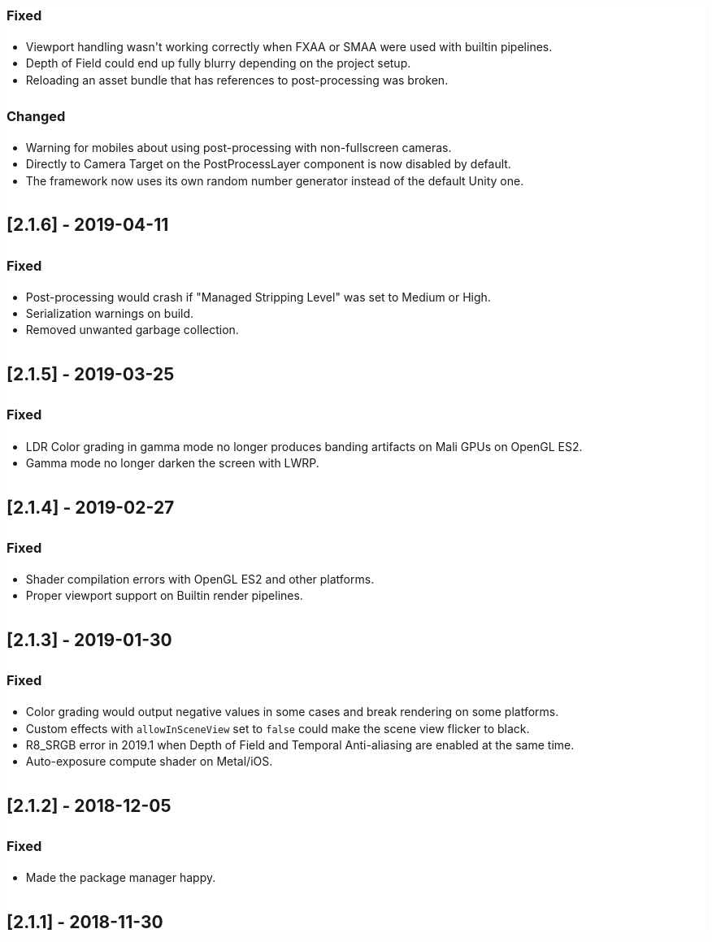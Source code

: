 ### Fixed
- Viewport handling wasn't working correctly when FXAA or SMAA were used with builtin pipelines.
- Depth of Field could end up fully blurry depending on the project setup.
- Reloading an asset bundle that has references to post-processing was broken.

### Changed
- Warning for mobiles about using post-processing with non-fullscreen cameras.
- Directly to Camera Target on the PostProcessLayer component is now disabled by default.
- The framework now uses its own random number generator instead of the default Unity one.

## [2.1.6] - 2019-04-11

### Fixed
- Post-processing would crash if "Managed Stripping Level" was set to Medium or High.
- Serialization warnings on build.
- Removed unwanted garbage collection.

## [2.1.5] - 2019-03-25

### Fixed
- LDR Color grading in gamma mode no longer produces banding artifacts on Mali GPUs on OpenGL ES2.
- Gamma mode no longer darken the screen with LWRP.

## [2.1.4] - 2019-02-27

### Fixed
- Shader compilation errors with OpenGL ES2 and other platforms.
- Proper viewport support on Builtin render pipelines.

## [2.1.3] - 2019-01-30

### Fixed
- Color grading would output negative values in some cases and break rendering on some platforms.
- Custom effects with `allowInSceneView` set to `false` could make the scene view flicker to black.
- R8_SRGB error in 2019.1 when Depth of Field and Temporal Anti-aliasing are enabled at the same time.
- Auto-exposure compute shader on Metal/iOS.

## [2.1.2] - 2018-12-05

### Fixed
- Made the package manager happy.

## [2.1.1] - 2018-11-30
